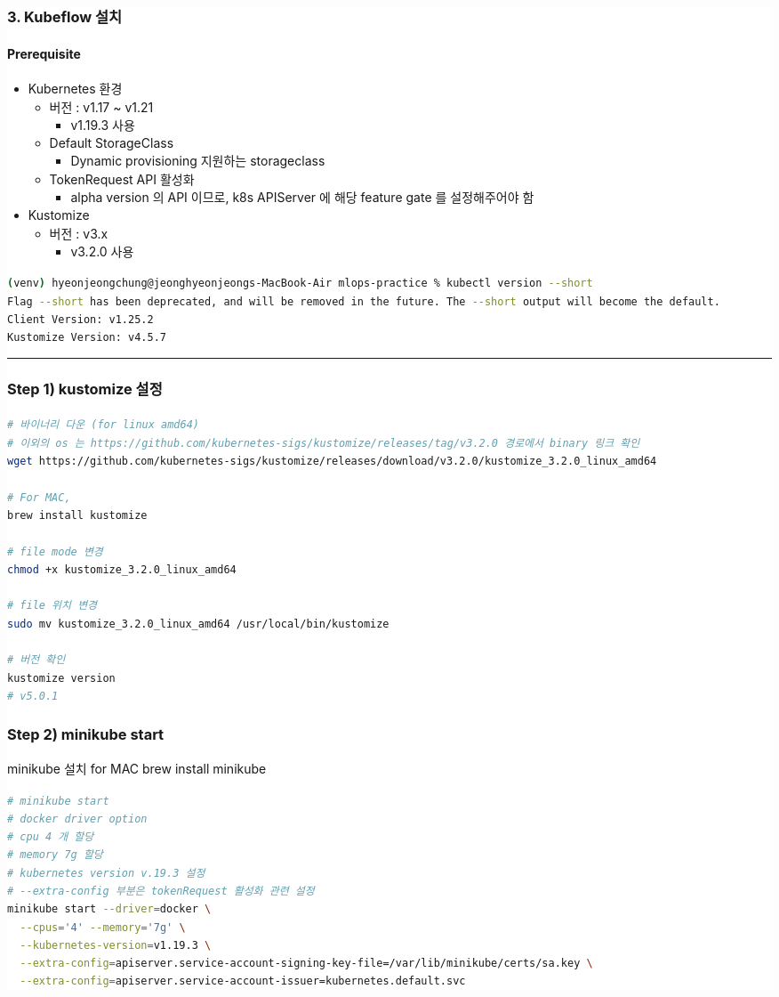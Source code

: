 
### 3. Kubeflow 설치

#### Prerequisite

- Kubernetes 환경
    - 버전 : v1.17 ~ v1.21
        - v1.19.3 사용
    - Default StorageClass
        - Dynamic provisioning 지원하는 storageclass
    - TokenRequest API 활성화
        - alpha version 의 API 이므로, k8s APIServer 에 해당 feature gate 를 설정해주어야 함
- Kustomize
    - 버전 : v3.x
        - v3.2.0 사용

```bash
(venv) hyeonjeongchung@jeonghyeonjeongs-MacBook-Air mlops-practice % kubectl version --short
Flag --short has been deprecated, and will be removed in the future. The --short output will become the default.
Client Version: v1.25.2
Kustomize Version: v4.5.7
```
---

### Step 1) kustomize 설정

```bash
# 바이너리 다운 (for linux amd64)
# 이외의 os 는 https://github.com/kubernetes-sigs/kustomize/releases/tag/v3.2.0 경로에서 binary 링크 확인
wget https://github.com/kubernetes-sigs/kustomize/releases/download/v3.2.0/kustomize_3.2.0_linux_amd64

# For MAC, 
brew install kustomize

# file mode 변경
chmod +x kustomize_3.2.0_linux_amd64

# file 위치 변경
sudo mv kustomize_3.2.0_linux_amd64 /usr/local/bin/kustomize

# 버전 확인
kustomize version
# v5.0.1
```

### Step 2) minikube start

minikube 설치 for MAC
brew install minikube

```bash
# minikube start
# docker driver option
# cpu 4 개 할당
# memory 7g 할당
# kubernetes version v.19.3 설정
# --extra-config 부분은 tokenRequest 활성화 관련 설정
minikube start --driver=docker \
  --cpus='4' --memory='7g' \
  --kubernetes-version=v1.19.3 \
  --extra-config=apiserver.service-account-signing-key-file=/var/lib/minikube/certs/sa.key \
  --extra-config=apiserver.service-account-issuer=kubernetes.default.svc
```
